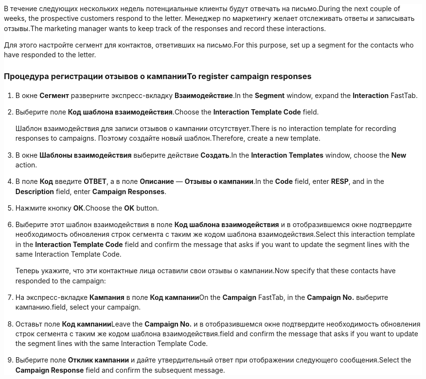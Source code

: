  <span data-ttu-id="f1d56-230">В течение следующих нескольких недель потенциальные клиенты будут отвечать на письмо.</span><span class="sxs-lookup"><span data-stu-id="f1d56-230">During the next couple of weeks, the prospective customers respond to the letter.</span></span> <span data-ttu-id="f1d56-231">Менеджер по маркетингу желает отслеживать ответы и записывать отзывы.</span><span class="sxs-lookup"><span data-stu-id="f1d56-231">The marketing manager wants to keep track of the responses and record these interactions.</span></span>  

 <span data-ttu-id="f1d56-232">Для этого настройте сегмент для контактов, ответивших на письмо.</span><span class="sxs-lookup"><span data-stu-id="f1d56-232">For this purpose, set up a segment for the contacts who have responded to the letter.</span></span>  

### <a name="to-register-campaign-responses"></a><span data-ttu-id="f1d56-233">Процедура регистрации отзывов о кампании</span><span class="sxs-lookup"><span data-stu-id="f1d56-233">To register campaign responses</span></span>  

1.  <span data-ttu-id="f1d56-234">В окне **Сегмент** разверните экспресс-вкладку **Взаимодействие**.</span><span class="sxs-lookup"><span data-stu-id="f1d56-234">In the **Segment** window, expand the **Interaction** FastTab.</span></span>  
2.  <span data-ttu-id="f1d56-235">Выберите поле **Код шаблона взаимодействия**.</span><span class="sxs-lookup"><span data-stu-id="f1d56-235">Choose the **Interaction Template Code** field.</span></span>  

     <span data-ttu-id="f1d56-236">Шаблон взаимодействия для записи отзывов о кампании отсутствует.</span><span class="sxs-lookup"><span data-stu-id="f1d56-236">There is no interaction template for recording responses to campaigns.</span></span> <span data-ttu-id="f1d56-237">Поэтому создайте новый шаблон.</span><span class="sxs-lookup"><span data-stu-id="f1d56-237">Therefore, create a new template.</span></span>  

3.  <span data-ttu-id="f1d56-238">В окне **Шаблоны взаимодействия** выберите действие **Создать**.</span><span class="sxs-lookup"><span data-stu-id="f1d56-238">In the **Interaction Templates** window, choose the **New** action.</span></span>  
4.  <span data-ttu-id="f1d56-239">В поле **Код** введите **ОТВЕТ**, а в поле **Описание** — **Отзывы о кампании**.</span><span class="sxs-lookup"><span data-stu-id="f1d56-239">In the **Code** field, enter **RESP**, and in the **Description** field, enter **Campaign Responses**.</span></span>  
5.  <span data-ttu-id="f1d56-240">Нажмите кнопку **ОК**.</span><span class="sxs-lookup"><span data-stu-id="f1d56-240">Choose the **OK** button.</span></span>  
6.  <span data-ttu-id="f1d56-241">Выберите этот шаблон взаимодействия в поле **Код шаблона взаимодействия** и в отобразившемся окне подтвердите необходимость обновления строк сегмента с таким же кодом шаблона взаимодействия.</span><span class="sxs-lookup"><span data-stu-id="f1d56-241">Select this interaction template in the **Interaction Template Code** field and confirm the message that asks if you want to update the segment lines with the same Interaction Template Code.</span></span>  

     <span data-ttu-id="f1d56-242">Теперь укажите, что эти контактные лица оставили свои отзывы о кампании.</span><span class="sxs-lookup"><span data-stu-id="f1d56-242">Now specify that these contacts have responded to the campaign:</span></span>  
7.  <span data-ttu-id="f1d56-243">На экспресс\-вкладке **Кампания** в поле **Код кампании**</span><span class="sxs-lookup"><span data-stu-id="f1d56-243">On the **Campaign** FastTab, in the **Campaign No.**</span></span> <span data-ttu-id="f1d56-244">выберите кампанию.</span><span class="sxs-lookup"><span data-stu-id="f1d56-244">field, select your campaign.</span></span>  
8.  <span data-ttu-id="f1d56-245">Оставьт поле **Код кампании**</span><span class="sxs-lookup"><span data-stu-id="f1d56-245">Leave the **Campaign No.**</span></span> <span data-ttu-id="f1d56-246">и в отобразившемся окне подтвердите необходимость обновления строк сегмента с таким же кодом шаблона взаимодействия.</span><span class="sxs-lookup"><span data-stu-id="f1d56-246">field and confirm the message that asks if you want to update the segment lines with the same Interaction Template Code.</span></span>  
9. <span data-ttu-id="f1d56-247">Выберите поле **Отклик кампании** и дайте утвердительный ответ при отображении следующего сообщения.</span><span class="sxs-lookup"><span data-stu-id="f1d56-247">Select the **Campaign Response** field and confirm the subsequent message.</span></span>  
